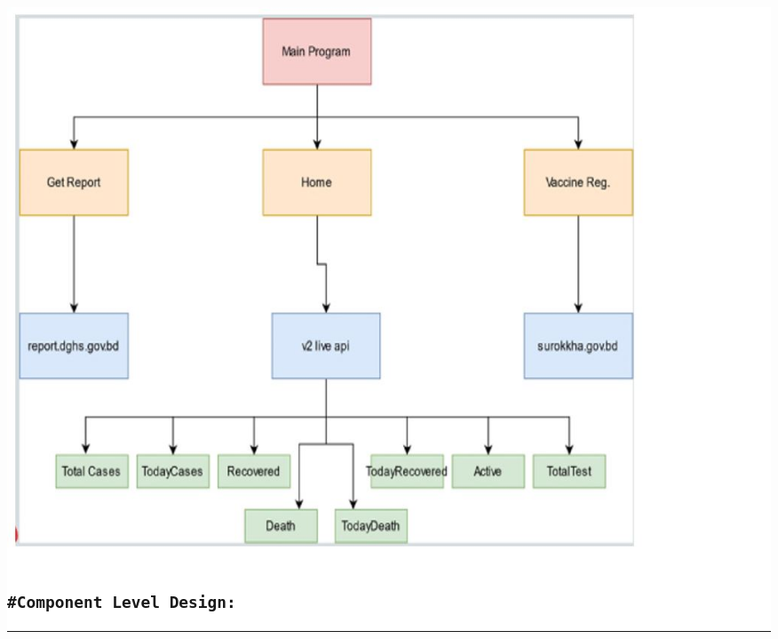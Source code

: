 <img src="./images/ArchitecturalDesign.JPG" width="720" title="Architectural Design"/>

<br/>

`#Component Level Design:  `
---
---
